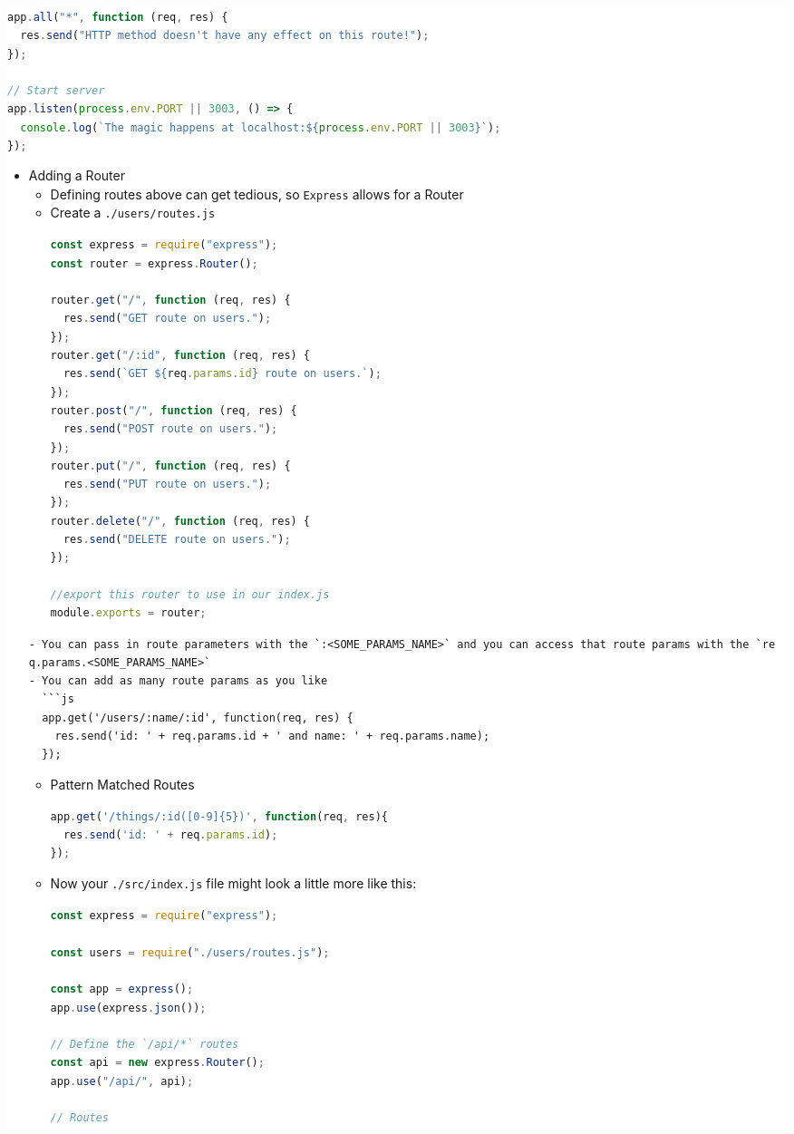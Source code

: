   ```js
  app.all("*", function (req, res) {
    res.send("HTTP method doesn't have any effect on this route!");
  });

  // Start server
  app.listen(process.env.PORT || 3003, () => {
    console.log(`The magic happens at localhost:${process.env.PORT || 3003}`);
  });
  ```

- Adding a Router
  - Defining routes above can get tedious, so `Express` allows for a Router
  - Create a  `./users/routes.js` 
    ```js
    const express = require("express");
    const router = express.Router();

    router.get("/", function (req, res) {
      res.send("GET route on users.");
    });
    router.get("/:id", function (req, res) {
      res.send(`GET ${req.params.id} route on users.`);
    });
    router.post("/", function (req, res) {
      res.send("POST route on users.");
    });
    router.put("/", function (req, res) {
      res.send("PUT route on users.");
    });
    router.delete("/", function (req, res) {
      res.send("DELETE route on users.");
    });

    //export this router to use in our index.js
    module.exports = router;
  ```
  - You can pass in route parameters with the `:<SOME_PARAMS_NAME>` and you can access that route params with the `req.params.<SOME_PARAMS_NAME>`
  - You can add as many route params as you like
    ```js
    app.get('/users/:name/:id', function(req, res) {
      res.send('id: ' + req.params.id + ' and name: ' + req.params.name);
    });
    ```
  - Pattern Matched Routes
    ```js
    app.get('/things/:id([0-9]{5})', function(req, res){
      res.send('id: ' + req.params.id);
    });
    ```
  - Now your `./src/index.js` file might look a little more like this:
    ```js
    const express = require("express");

    const users = require("./users/routes.js");

    const app = express();
    app.use(express.json());

    // Define the `/api/*` routes
    const api = new express.Router();
    app.use("/api/", api);

    // Routes
  ```